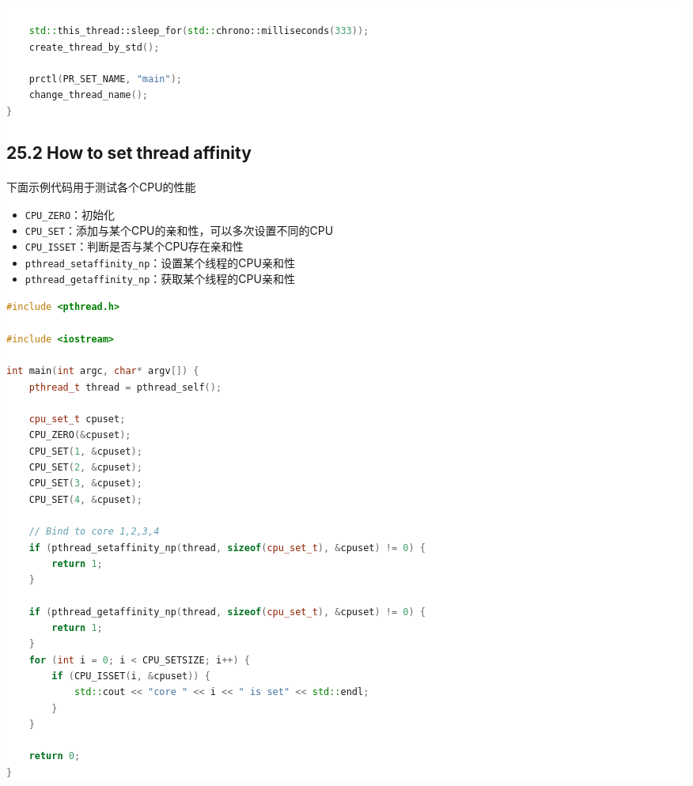 ```cpp

    std::this_thread::sleep_for(std::chrono::milliseconds(333));
    create_thread_by_std();

    prctl(PR_SET_NAME, "main");
    change_thread_name();
}
```

## 25.2 How to set thread affinity

下面示例代码用于测试各个CPU的性能

* `CPU_ZERO`：初始化
* `CPU_SET`：添加与某个CPU的亲和性，可以多次设置不同的CPU
* `CPU_ISSET`：判断是否与某个CPU存在亲和性
* `pthread_setaffinity_np`：设置某个线程的CPU亲和性
* `pthread_getaffinity_np`：获取某个线程的CPU亲和性

```cpp
#include <pthread.h>

#include <iostream>

int main(int argc, char* argv[]) {
    pthread_t thread = pthread_self();

    cpu_set_t cpuset;
    CPU_ZERO(&cpuset);
    CPU_SET(1, &cpuset);
    CPU_SET(2, &cpuset);
    CPU_SET(3, &cpuset);
    CPU_SET(4, &cpuset);

    // Bind to core 1,2,3,4
    if (pthread_setaffinity_np(thread, sizeof(cpu_set_t), &cpuset) != 0) {
        return 1;
    }

    if (pthread_getaffinity_np(thread, sizeof(cpu_set_t), &cpuset) != 0) {
        return 1;
    }
    for (int i = 0; i < CPU_SETSIZE; i++) {
        if (CPU_ISSET(i, &cpuset)) {
            std::cout << "core " << i << " is set" << std::endl;
        }
    }

    return 0;
}
```

